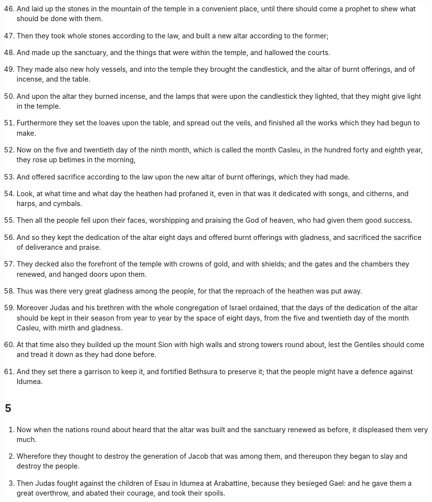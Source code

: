46. And laid up the stones in the mountain of the temple in a convenient place, until there should come a prophet to shew what should be done with them.

47. Then they took whole stones according to the law, and built a new altar according to the former;

48. And made up the sanctuary, and the things that were within the temple, and hallowed the courts.

49. They made also new holy vessels, and into the temple they brought the candlestick, and the altar of burnt offerings, and of incense, and the table.

50. And upon the altar they burned incense, and the lamps that were upon the candlestick they lighted, that they might give light in the temple.

51. Furthermore they set the loaves upon the table, and spread out the veils, and finished all the works which they had begun to make.

52. Now on the five and twentieth day of the ninth month, which is called the month Casleu, in the hundred forty and eighth year, they rose up betimes in the morning,

53. And offered sacrifice according to the law upon the new altar of burnt offerings, which they had made.

54. Look, at what time and what day the heathen had profaned it, even in that was it dedicated with songs, and citherns, and harps, and cymbals.

55. Then all the people fell upon their faces, worshipping and praising the God of heaven, who had given them good success.

56. And so they kept the dedication of the altar eight days and offered burnt offerings with gladness, and sacrificed the sacrifice of deliverance and praise.

57. They decked also the forefront of the temple with crowns of gold, and with shields; and the gates and the chambers they renewed, and hanged doors upon them.

58. Thus was there very great gladness among the people, for that the reproach of the heathen was put away.

59. Moreover Judas and his brethren with the whole congregation of Israel ordained, that the days of the dedication of the altar should be kept in their season from year to year by the space of eight days, from the five and twentieth day of the month Casleu, with mirth and gladness.

60. At that time also they builded up the mount Sion with high walls and strong towers round about, lest the Gentiles should come and tread it down as they had done before.

61. And they set there a garrison to keep it, and fortified Bethsura to preserve it; that the people might have a defence against Idumea. 

##  5

1. Now when the nations round about heard that the altar was built and the sanctuary renewed as before, it displeased them very much.

2. Wherefore they thought to destroy the generation of Jacob that was among them, and thereupon they began to slay and destroy the people.

3. Then Judas fought against the children of Esau in Idumea at Arabattine, because they besieged Gael: and he gave them a great overthrow, and abated their courage, and took their spoils.
